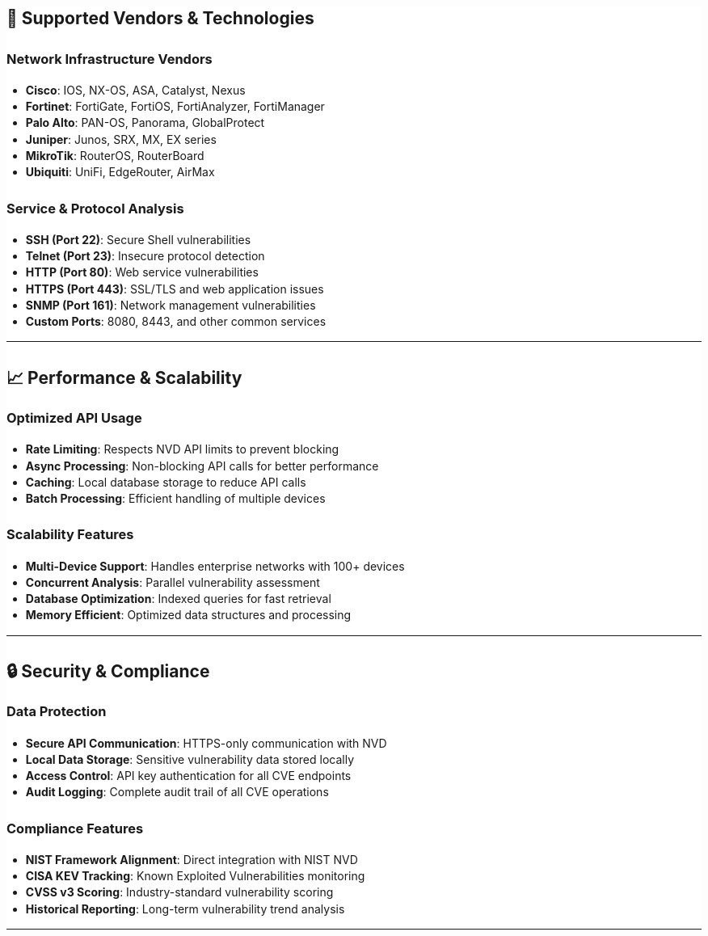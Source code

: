 
## 🎯 **Supported Vendors & Technologies**

### **Network Infrastructure Vendors**
- **Cisco**: IOS, NX-OS, ASA, Catalyst, Nexus
- **Fortinet**: FortiGate, FortiOS, FortiAnalyzer, FortiManager
- **Palo Alto**: PAN-OS, Panorama, GlobalProtect
- **Juniper**: Junos, SRX, MX, EX series
- **MikroTik**: RouterOS, RouterBoard
- **Ubiquiti**: UniFi, EdgeRouter, AirMax

### **Service & Protocol Analysis**
- **SSH (Port 22)**: Secure Shell vulnerabilities
- **Telnet (Port 23)**: Insecure protocol detection
- **HTTP (Port 80)**: Web service vulnerabilities
- **HTTPS (Port 443)**: SSL/TLS and web application issues
- **SNMP (Port 161)**: Network management vulnerabilities
- **Custom Ports**: 8080, 8443, and other common services

---

## 📈 **Performance & Scalability**

### **Optimized API Usage**
- **Rate Limiting**: Respects NVD API limits to prevent blocking
- **Async Processing**: Non-blocking API calls for better performance
- **Caching**: Local database storage to reduce API calls
- **Batch Processing**: Efficient handling of multiple devices

### **Scalability Features**
- **Multi-Device Support**: Handles enterprise networks with 100+ devices
- **Concurrent Analysis**: Parallel vulnerability assessment
- **Database Optimization**: Indexed queries for fast retrieval
- **Memory Efficient**: Optimized data structures and processing

---

## 🔒 **Security & Compliance**

### **Data Protection**
- **Secure API Communication**: HTTPS-only communication with NVD
- **Local Data Storage**: Sensitive vulnerability data stored locally
- **Access Control**: API key authentication for all CVE endpoints
- **Audit Logging**: Complete audit trail of all CVE operations

### **Compliance Features**
- **NIST Framework Alignment**: Direct integration with NIST NVD
- **CISA KEV Tracking**: Known Exploited Vulnerabilities monitoring
- **CVSS v3 Scoring**: Industry-standard vulnerability scoring
- **Historical Reporting**: Long-term vulnerability trend analysis

---